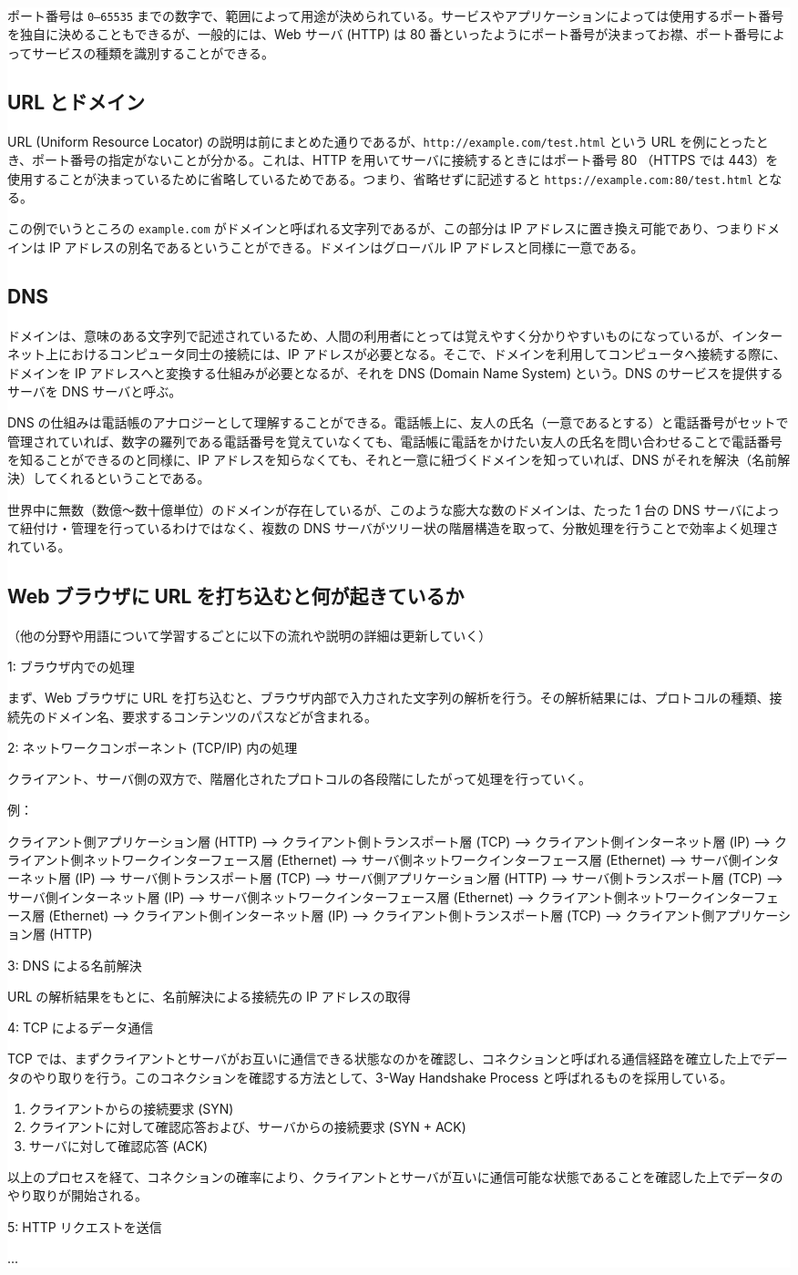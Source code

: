 ポート番号は `0–65535` までの数字で、範囲によって用途が決められている。サービスやアプリケーションによっては使用するポート番号を独自に決めることもできるが、一般的には、Web サーバ (HTTP) は 80 番といったようにポート番号が決まってお襟、ポート番号によってサービスの種類を識別することができる。

## URL とドメイン

URL (Uniform Resource Locator) の説明は前にまとめた通りであるが、`http://example.com/test.html` という URL を例にとったとき、ポート番号の指定がないことが分かる。これは、HTTP を用いてサーバに接続するときにはポート番号 80 （HTTPS では 443）を使用することが決まっているために省略しているためである。つまり、省略せずに記述すると `https://example.com:80/test.html` となる。

この例でいうところの `example.com` がドメインと呼ばれる文字列であるが、この部分は IP アドレスに置き換え可能であり、つまりドメインは IP アドレスの別名であるということができる。ドメインはグローバル IP アドレスと同様に一意である。

## DNS

ドメインは、意味のある文字列で記述されているため、人間の利用者にとっては覚えやすく分かりやすいものになっているが、インターネット上におけるコンピュータ同士の接続には、IP アドレスが必要となる。そこで、ドメインを利用してコンピュータへ接続する際に、ドメインを IP アドレスへと変換する仕組みが必要となるが、それを DNS (Domain Name System) という。DNS のサービスを提供するサーバを DNS サーバと呼ぶ。

DNS の仕組みは電話帳のアナロジーとして理解することができる。電話帳上に、友人の氏名（一意であるとする）と電話番号がセットで管理されていれば、数字の羅列である電話番号を覚えていなくても、電話帳に電話をかけたい友人の氏名を問い合わせることで電話番号を知ることができるのと同様に、IP アドレスを知らなくても、それと一意に紐づくドメインを知っていれば、DNS がそれを解決（名前解決）してくれるということである。

世界中に無数（数億〜数十億単位）のドメインが存在しているが、このような膨大な数のドメインは、たった 1 台の DNS サーバによって紐付け・管理を行っているわけではなく、複数の DNS サーバがツリー状の階層構造を取って、分散処理を行うことで効率よく処理されている。

## Web ブラウザに URL を打ち込むと何が起きているか

（他の分野や用語について学習するごとに以下の流れや説明の詳細は更新していく）

1: ブラウザ内での処理

まず、Web ブラウザに URL を打ち込むと、ブラウザ内部で入力された文字列の解析を行う。その解析結果には、プロトコルの種類、接続先のドメイン名、要求するコンテンツのパスなどが含まれる。

2: ネットワークコンポーネント (TCP/IP) 内の処理

クライアント、サーバ側の双方で、階層化されたプロトコルの各段階にしたがって処理を行っていく。

例：

クライアント側アプリケーション層 (HTTP) --> クライアント側トランスポート層 (TCP) --> クライアント側インターネット層 (IP) --> クライアント側ネットワークインターフェース層 (Ethernet) --> サーバ側ネットワークインターフェース層 (Ethernet) --> サーバ側インターネット層 (IP) --> サーバ側トランスポート層 (TCP) --> サーバ側アプリケーション層 (HTTP) --> サーバ側トランスポート層 (TCP) --> サーバ側インターネット層 (IP) --> サーバ側ネットワークインターフェース層 (Ethernet) --> クライアント側ネットワークインターフェース層 (Ethernet) --> クライアント側インターネット層 (IP) --> クライアント側トランスポート層 (TCP) --> クライアント側アプリケーション層 (HTTP)

3: DNS による名前解決

URL の解析結果をもとに、名前解決による接続先の IP アドレスの取得

4: TCP によるデータ通信

TCP では、まずクライアントとサーバがお互いに通信できる状態なのかを確認し、コネクションと呼ばれる通信経路を確立した上でデータのやり取りを行う。このコネクションを確認する方法として、3-Way Handshake Process と呼ばれるものを採用している。

1. クライアントからの接続要求 (SYN)
2. クライアントに対して確認応答および、サーバからの接続要求 (SYN + ACK)
3. サーバに対して確認応答 (ACK)

以上のプロセスを経て、コネクションの確率により、クライアントとサーバが互いに通信可能な状態であることを確認した上でデータのやり取りが開始される。

5: HTTP リクエストを送信

...
